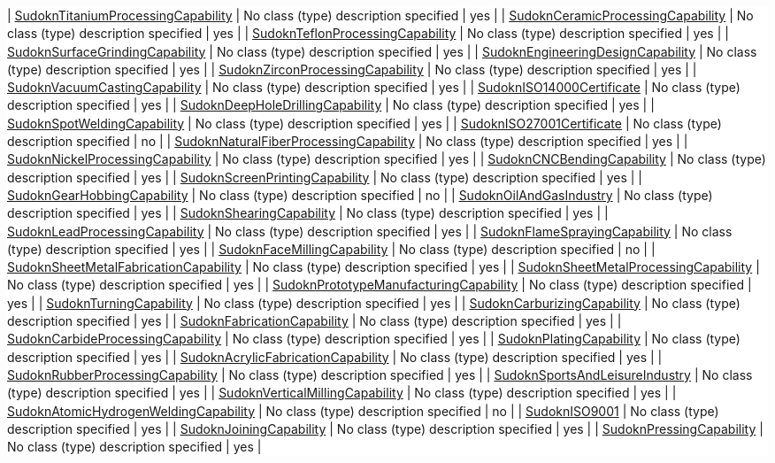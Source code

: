 | [SudoknTitaniumProcessingCapability](../classes/SudoknTitaniumProcessingCapability.md) | No class (type) description specified |  yes  |
| [SudoknCeramicProcessingCapability](../classes/SudoknCeramicProcessingCapability.md) | No class (type) description specified |  yes  |
| [SudoknTeflonProcessingCapability](../classes/SudoknTeflonProcessingCapability.md) | No class (type) description specified |  yes  |
| [SudoknSurfaceGrindingCapability](../classes/SudoknSurfaceGrindingCapability.md) | No class (type) description specified |  yes  |
| [SudoknEngineeringDesignCapability](../classes/SudoknEngineeringDesignCapability.md) | No class (type) description specified |  yes  |
| [SudoknZirconProcessingCapability](../classes/SudoknZirconProcessingCapability.md) | No class (type) description specified |  yes  |
| [SudoknVacuumCastingCapability](../classes/SudoknVacuumCastingCapability.md) | No class (type) description specified |  yes  |
| [SudoknISO14000Certificate](../classes/SudoknISO14000Certificate.md) | No class (type) description specified |  yes  |
| [SudoknDeepHoleDrillingCapability](../classes/SudoknDeepHoleDrillingCapability.md) | No class (type) description specified |  yes  |
| [SudoknSpotWeldingCapability](../classes/SudoknSpotWeldingCapability.md) | No class (type) description specified |  yes  |
| [SudoknISO27001Certificate](../classes/SudoknISO27001Certificate.md) | No class (type) description specified |  no  |
| [SudoknNaturalFiberProcessingCapability](../classes/SudoknNaturalFiberProcessingCapability.md) | No class (type) description specified |  yes  |
| [SudoknNickelProcessingCapability](../classes/SudoknNickelProcessingCapability.md) | No class (type) description specified |  yes  |
| [SudoknCNCBendingCapability](../classes/SudoknCNCBendingCapability.md) | No class (type) description specified |  yes  |
| [SudoknScreenPrintingCapability](../classes/SudoknScreenPrintingCapability.md) | No class (type) description specified |  yes  |
| [SudoknGearHobbingCapability](../classes/SudoknGearHobbingCapability.md) | No class (type) description specified |  no  |
| [SudoknOilAndGasIndustry](../classes/SudoknOilAndGasIndustry.md) | No class (type) description specified |  yes  |
| [SudoknShearingCapability](../classes/SudoknShearingCapability.md) | No class (type) description specified |  yes  |
| [SudoknLeadProcessingCapability](../classes/SudoknLeadProcessingCapability.md) | No class (type) description specified |  yes  |
| [SudoknFlameSprayingCapability](../classes/SudoknFlameSprayingCapability.md) | No class (type) description specified |  yes  |
| [SudoknFaceMillingCapability](../classes/SudoknFaceMillingCapability.md) | No class (type) description specified |  no  |
| [SudoknSheetMetalFabricationCapability](../classes/SudoknSheetMetalFabricationCapability.md) | No class (type) description specified |  yes  |
| [SudoknSheetMetalProcessingCapability](../classes/SudoknSheetMetalProcessingCapability.md) | No class (type) description specified |  yes  |
| [SudoknPrototypeManufacturingCapability](../classes/SudoknPrototypeManufacturingCapability.md) | No class (type) description specified |  yes  |
| [SudoknTurningCapability](../classes/SudoknTurningCapability.md) | No class (type) description specified |  yes  |
| [SudoknCarburizingCapability](../classes/SudoknCarburizingCapability.md) | No class (type) description specified |  yes  |
| [SudoknFabricationCapability](../classes/SudoknFabricationCapability.md) | No class (type) description specified |  yes  |
| [SudoknCarbideProcessingCapability](../classes/SudoknCarbideProcessingCapability.md) | No class (type) description specified |  yes  |
| [SudoknPlatingCapability](../classes/SudoknPlatingCapability.md) | No class (type) description specified |  yes  |
| [SudoknAcrylicFabricationCapability](../classes/SudoknAcrylicFabricationCapability.md) | No class (type) description specified |  yes  |
| [SudoknRubberProcessingCapability](../classes/SudoknRubberProcessingCapability.md) | No class (type) description specified |  yes  |
| [SudoknSportsAndLeisureIndustry](../classes/SudoknSportsAndLeisureIndustry.md) | No class (type) description specified |  yes  |
| [SudoknVerticalMillingCapability](../classes/SudoknVerticalMillingCapability.md) | No class (type) description specified |  yes  |
| [SudoknAtomicHydrogenWeldingCapability](../classes/SudoknAtomicHydrogenWeldingCapability.md) | No class (type) description specified |  no  |
| [SudoknISO9001](../classes/SudoknISO9001.md) | No class (type) description specified |  yes  |
| [SudoknJoiningCapability](../classes/SudoknJoiningCapability.md) | No class (type) description specified |  yes  |
| [SudoknPressingCapability](../classes/SudoknPressingCapability.md) | No class (type) description specified |  yes  |